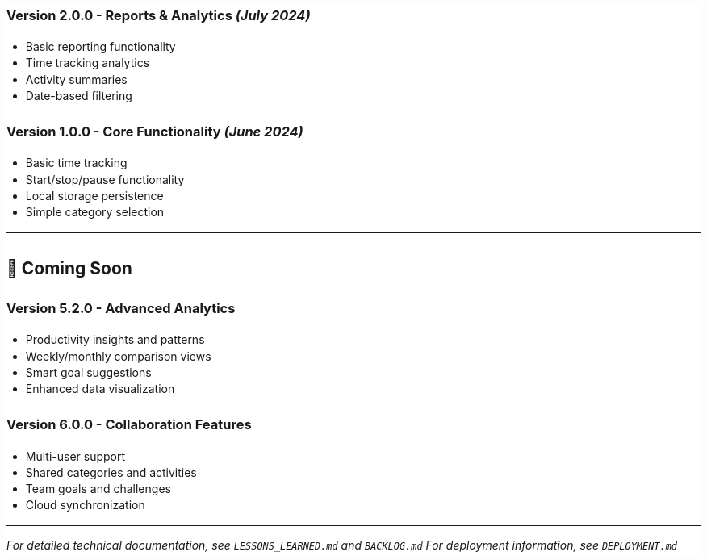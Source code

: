 ### **Version 2.0.0** - Reports & Analytics *(July 2024)*
- Basic reporting functionality
- Time tracking analytics
- Activity summaries
- Date-based filtering

### **Version 1.0.0** - Core Functionality *(June 2024)*
- Basic time tracking
- Start/stop/pause functionality
- Local storage persistence
- Simple category selection

---

## 🔮 **Coming Soon**

### **Version 5.2.0** - Advanced Analytics
- Productivity insights and patterns
- Weekly/monthly comparison views
- Smart goal suggestions
- Enhanced data visualization

### **Version 6.0.0** - Collaboration Features
- Multi-user support
- Shared categories and activities
- Team goals and challenges
- Cloud synchronization

---

*For detailed technical documentation, see `LESSONS_LEARNED.md` and `BACKLOG.md`*
*For deployment information, see `DEPLOYMENT.md`*